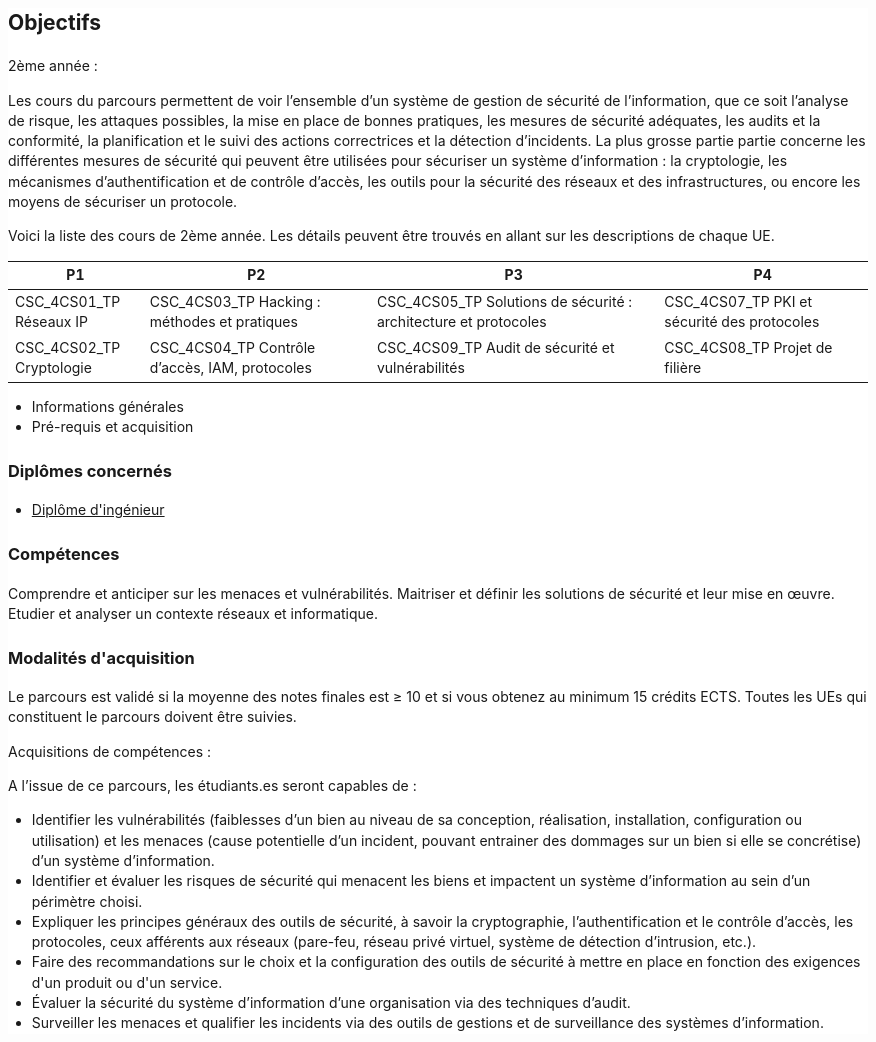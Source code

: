 ## Objectifs

2ème année :

Les cours du parcours permettent de voir l’ensemble d’un système de gestion de
sécurité de l’information, que ce soit l’analyse de risque, les attaques
possibles, la mise en place de bonnes pratiques, les mesures de sécurité
adéquates, les audits et la conformité, la planification et le suivi des
actions correctrices et la détection d’incidents. La plus grosse partie partie
concerne les différentes mesures de sécurité qui peuvent être utilisées pour
sécuriser un système d’information : la cryptologie, les mécanismes
d’authentification et de contrôle d’accès, les outils pour la sécurité des
réseaux et des infrastructures, ou encore les moyens de sécuriser un
protocole.

Voici la liste des cours de 2ème année. Les détails peuvent être trouvés en
allant sur les descriptions de chaque UE.

P1 | P2 | P3 | P4  
---|---|---|---  
CSC_4CS01_TP Réseaux IP |  CSC_4CS03_TP Hacking : méthodes et pratiques |  CSC_4CS05_TP Solutions de sécurité : architecture et protocoles |  CSC_4CS07_TP PKI et sécurité des protocoles  
CSC_4CS02_TP Cryptologie |  CSC_4CS04_TP Contrôle d’accès, IAM, protocoles |  CSC_4CS09_TP Audit de sécurité et vulnérabilités |  CSC_4CS08_TP Projet de filière  
  
  * Informations générales
  * Pré-requis et acquisition

### Diplômes concernés

  * [Diplôme d'ingénieur](/catalogue/2024-2025/diplome/4/ING-diplome-d-ingenieur)

### Compétences

Comprendre et anticiper sur les menaces et vulnérabilités. Maitriser et
définir les solutions de sécurité et leur mise en œuvre. Etudier et analyser
un contexte réseaux et informatique.

### Modalités d'acquisition

Le parcours est validé si la moyenne des notes finales est ≥ 10 et si vous
obtenez au minimum 15 crédits ECTS. Toutes les UEs qui constituent le parcours
doivent être suivies.

Acquisitions de compétences :

A l’issue de ce parcours, les étudiants.es seront capables de :

  * Identifier les vulnérabilités (faiblesses d’un bien au niveau de sa conception, réalisation, installation, configuration ou utilisation) et les menaces (cause potentielle d’un incident, pouvant entrainer des dommages sur un bien si elle se concrétise) d’un système d’information.
  * Identifier et évaluer les risques de sécurité qui menacent les biens et impactent un système d’information au sein d’un périmètre choisi.
  * Expliquer les principes généraux des outils de sécurité, à savoir la cryptographie, l’authentification et le contrôle d’accès, les protocoles, ceux afférents aux réseaux (pare-feu, réseau privé virtuel, système de détection d’intrusion, etc.).
  * Faire des recommandations sur le choix et la configuration des outils de sécurité à mettre en place en fonction des exigences d'un produit ou d'un service.
  * Évaluer la sécurité du système d’information d’une organisation via des techniques d’audit.
  * Surveiller les menaces et qualifier les incidents via des outils de gestions et de surveillance des systèmes d’information.
